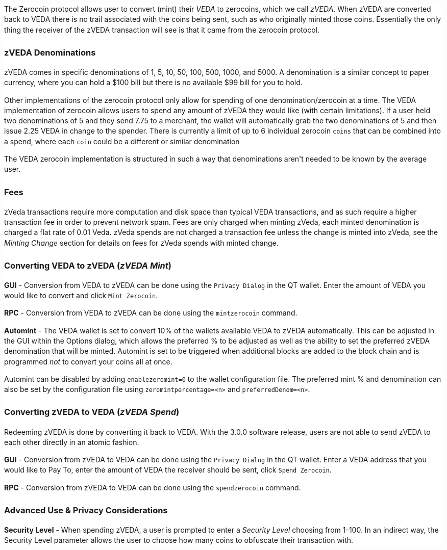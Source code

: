 The Zerocoin protocol allows user to convert (mint) their *VEDA* to zerocoins, which we call *zVEDA*. When zVEDA are converted back to VEDA there is no trail associated with the coins being sent, such as who originally minted those coins. Essentially the only thing the receiver of the zVEDA transaction will see is that it came from the zerocoin protocol.

### zVEDA Denominations
zVEDA comes in specific denominations of 1, 5, 10, 50, 100, 500, 1000, and 5000. A denomination is a similar concept to paper currency, where you can hold a $100 bill but there is no available $99 bill for you to hold.

Other implementations of the zerocoin protocol only allow for spending of one denomination/zerocoin at a time. The VEDA implementation of zerocoin allows users to spend any amount of zVEDA they would like (with certain limitations). If a user held two denominations of 5 and they send 7.75 to a merchant, the wallet will automatically grab the two denominations of 5 and then issue 2.25 VEDA in change to the spender. There is currently a limit of up to 6 individual zerocoin `coins` that can be combined into a spend, where each `coin` could be a different or similar denomination

The VEDA zerocoin implementation is structured in such a way that denominations aren't needed to be known by the average user.

### Fees
zVeda transactions require more computation and disk space than typical VEDA transactions, and as such require a higher transaction fee in order to prevent network spam. Fees are only charged when minting zVeda, each minted denomination is charged a flat rate of 0.01 Veda. zVeda spends are not charged a transaction fee unless the change is minted into zVeda, see the *Minting Change* section for details on fees for zVeda spends with minted change.

### Converting VEDA to zVEDA (*zVEDA Mint*)
**GUI** - Conversion from VEDA to zVEDA can be done using the `Privacy Dialog` in the QT wallet. Enter the amount of VEDA you would like to convert and click `Mint Zerocoin`.

**RPC** - Conversion from VEDA to zVEDA can be done using the `mintzerocoin` command.

**Automint** - The VEDA wallet is set to convert 10% of the wallets available VEDA to zVEDA automatically. This can be adjusted in the GUI within the Options dialog, which allows the preferred % to be adjusted as well as the ability to set the preferred zVEDA denomination that will be minted. Automint is set to be triggered when additional blocks are added to the block chain and is programmed *not* to convert your coins all at once.

Automint can be disabled by adding `enablezeromint=0` to the wallet configuration file. The preferred mint % and denomination can also be set by the configuration file using `zeromintpercentage=<n>` and `preferredDenom=<n>`.

### Converting zVEDA to VEDA (*zVEDA Spend*)
Redeeming zVEDA is done by converting it back to VEDA. With the 3.0.0 software release, users are not able to send zVEDA to each other directly in an atomic fashion.

**GUI** - Conversion from zVEDA to VEDA can be done using the `Privacy Dialog` in the QT wallet. Enter a VEDA address that you would like to Pay To, enter the amount of VEDA the receiver should be sent, click `Spend Zerocoin`.

**RPC** - Conversion from zVEDA to VEDA can be done using the `spendzerocoin` command.

### Advanced Use & Privacy Considerations
**Security Level** - When spending zVEDA, a user is prompted to enter a *Security Level* choosing from 1-100. In an indirect way, the Security Level parameter allows the user to choose how many coins to obfuscate their transaction with.
